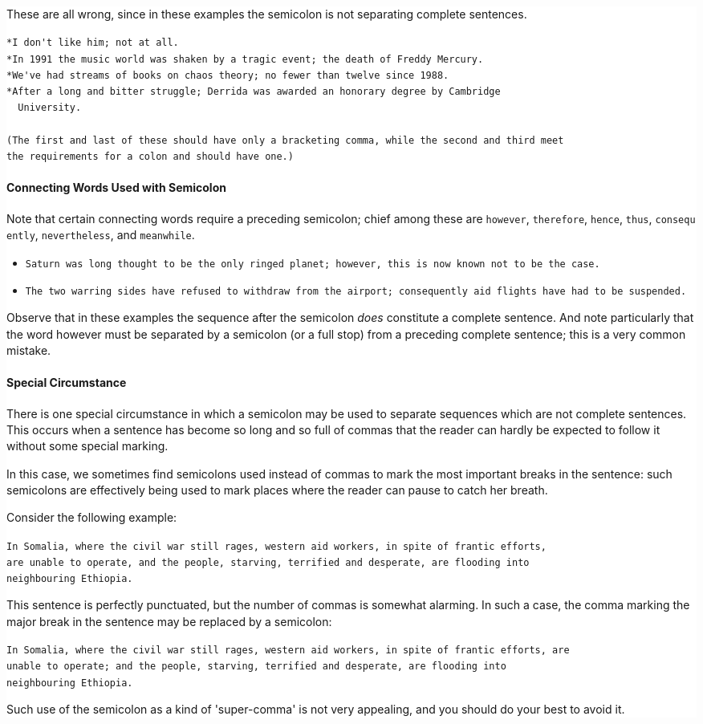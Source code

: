 These are all wrong, since in these examples the semicolon is not separating complete sentences. 

```
*I don't like him; not at all.
*In 1991 the music world was shaken by a tragic event; the death of Freddy Mercury.
*We've had streams of books on chaos theory; no fewer than twelve since 1988.
*After a long and bitter struggle; Derrida was awarded an honorary degree by Cambridge
  University.
  
(The first and last of these should have only a bracketing comma, while the second and third meet
the requirements for a colon and should have one.)
```

#### Connecting Words Used with Semicolon

Note that certain connecting words require a preceding semicolon; chief among these
are `however`, `therefore`, `hence`, `thus`, `consequently`, `nevertheless`,
and `meanwhile`.

* `Saturn was long thought to be the only ringed planet; however, this is now known not to be the case.`

* `The two warring sides have refused to withdraw from the airport; consequently aid flights have had to be suspended.`

Observe that in these examples the sequence after the semicolon *does* constitute a complete
sentence. And note particularly that the word however must be separated by a semicolon (or a full
stop) from a preceding complete sentence; this is a very common mistake.

#### Special Circumstance

There is one special circumstance in which a semicolon may be used to separate sequences which are
not complete sentences. This occurs when a sentence has become so long and so full of commas that
the reader can hardly be expected to follow it without some special marking.

In this case, we sometimes find semicolons used instead of commas to mark the most important breaks
in the sentence: such semicolons are effectively being used to mark places where the reader can
pause to catch her breath.

Consider the following example:

```
In Somalia, where the civil war still rages, western aid workers, in spite of frantic efforts,
are unable to operate, and the people, starving, terrified and desperate, are flooding into
neighbouring Ethiopia.
```

This sentence is perfectly punctuated, but the number of commas is somewhat alarming. In such a
case, the comma marking the major break in the sentence may be replaced by a semicolon:

```
In Somalia, where the civil war still rages, western aid workers, in spite of frantic efforts, are
unable to operate; and the people, starving, terrified and desperate, are flooding into
neighbouring Ethiopia.
```

Such use of the semicolon as a kind of 'super-comma' is not very appealing, and you should do your
best to avoid it.
